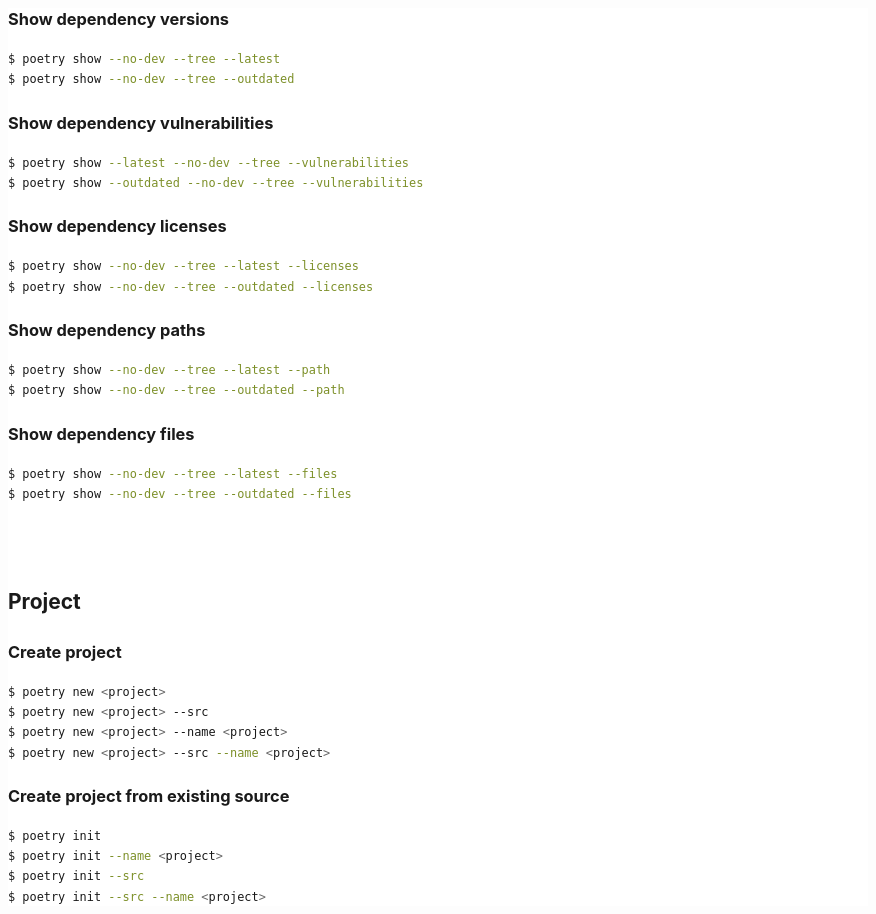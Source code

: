 ### Show dependency versions

```bash
$ poetry show --no-dev --tree --latest
$ poetry show --no-dev --tree --outdated
```

### Show dependency vulnerabilities

```bash
$ poetry show --latest --no-dev --tree --vulnerabilities
$ poetry show --outdated --no-dev --tree --vulnerabilities
```

### Show dependency licenses

```bash
$ poetry show --no-dev --tree --latest --licenses
$ poetry show --no-dev --tree --outdated --licenses
```

### Show dependency paths

```bash
$ poetry show --no-dev --tree --latest --path
$ poetry show --no-dev --tree --outdated --path
```

### Show dependency files

```bash
$ poetry show --no-dev --tree --latest --files
$ poetry show --no-dev --tree --outdated --files
```

<br/><br/>

## Project

### Create project

```bash
$ poetry new <project>
$ poetry new <project> --src
$ poetry new <project> --name <project>
$ poetry new <project> --src --name <project>
```

### Create project from existing source

```bash
$ poetry init
$ poetry init --name <project>
$ poetry init --src
$ poetry init --src --name <project>
```
